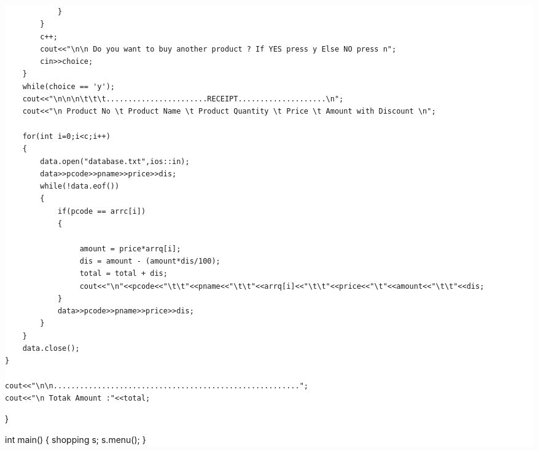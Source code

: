 				}
			}
			c++;
			cout<<"\n\n Do you want to buy another product ? If YES press y Else NO press n";
			cin>>choice;
		}
		while(choice == 'y');
		cout<<"\n\n\n\t\t\t.......................RECEIPT....................\n";
		cout<<"\n Product No \t Product Name \t Product Quantity \t Price \t Amount with Discount \n";
		
		for(int i=0;i<c;i++)
		{
			data.open("database.txt",ios::in);
			data>>pcode>>pname>>price>>dis;
			while(!data.eof())
			{
				if(pcode == arrc[i])
				{
					
					 amount = price*arrq[i];
					 dis = amount - (amount*dis/100);
					 total = total + dis;
					 cout<<"\n"<<pcode<<"\t\t"<<pname<<"\t\t"<<arrq[i]<<"\t\t"<<price<<"\t"<<amount<<"\t\t"<<dis;
				}
				data>>pcode>>pname>>price>>dis;
			}
		}
		data.close();
	}
	
	cout<<"\n\n........................................................";
	cout<<"\n Totak Amount :"<<total;
}

int main()
{
	shopping s;
	s.menu();
}
